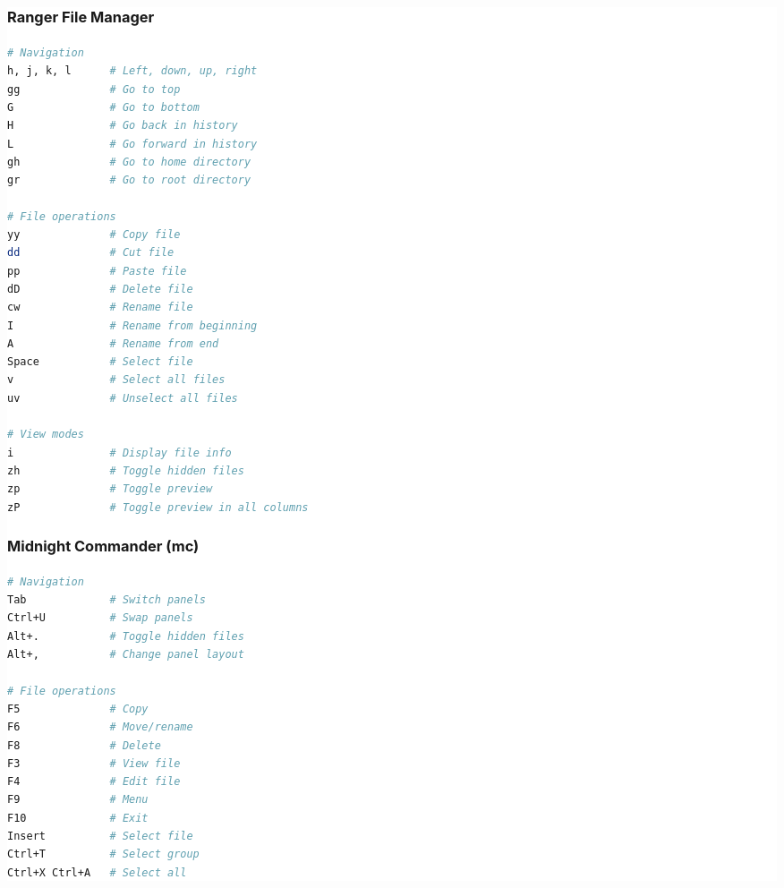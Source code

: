 ### Ranger File Manager
```bash
# Navigation
h, j, k, l      # Left, down, up, right
gg              # Go to top
G               # Go to bottom
H               # Go back in history
L               # Go forward in history
gh              # Go to home directory
gr              # Go to root directory

# File operations
yy              # Copy file
dd              # Cut file
pp              # Paste file
dD              # Delete file
cw              # Rename file
I               # Rename from beginning
A               # Rename from end
Space           # Select file
v               # Select all files
uv              # Unselect all files

# View modes
i               # Display file info
zh              # Toggle hidden files
zp              # Toggle preview
zP              # Toggle preview in all columns
```

### Midnight Commander (mc)
```bash
# Navigation
Tab             # Switch panels
Ctrl+U          # Swap panels
Alt+.           # Toggle hidden files
Alt+,           # Change panel layout

# File operations
F5              # Copy
F6              # Move/rename
F8              # Delete
F3              # View file
F4              # Edit file
F9              # Menu
F10             # Exit
Insert          # Select file
Ctrl+T          # Select group
Ctrl+X Ctrl+A   # Select all
```
